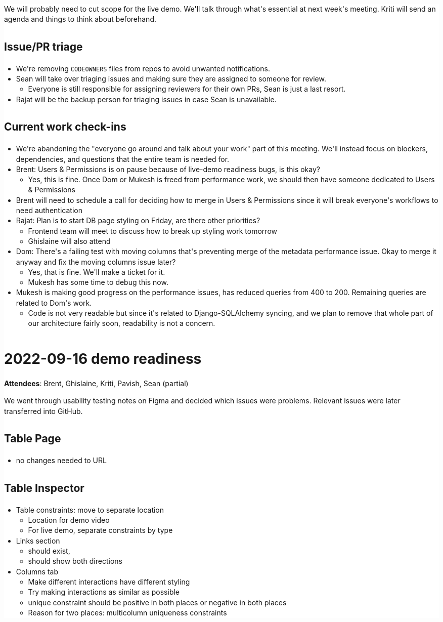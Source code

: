 We will probably need to cut scope for the live demo. We'll talk through what's essential at next week's meeting. Kriti will send an agenda and things to think about beforehand.

## Issue/PR triage
- We're removing `CODEOWNERS` files from repos to avoid unwanted notifications.
- Sean will take over triaging issues and making sure they are assigned to someone for review.
	- Everyone is still responsible for assigning reviewers for their own PRs, Sean is just a last resort.
- Rajat will be the backup person for triaging issues in case Sean is unavailable.

## Current work check-ins
- We're abandoning the "everyone go around and talk about your work" part of this meeting. We'll instead focus on blockers, dependencies, and questions that the entire team is needed for.
- Brent: Users & Permissions is on pause because of live-demo readiness bugs, is this okay?
  - Yes, this is fine. Once Dom or Mukesh is freed from performance work, we should then have someone dedicated to Users & Permissions
- Brent will need to schedule a call for deciding how to merge in Users & Permissions since it will break everyone's workflows to need authentication
- Rajat: Plan is to start DB page styling on Friday, are there other priorities?
  - Frontend team will meet to discuss how to break up styling work tomorrow
  - Ghislaine will also attend
- Dom: There's a failing test with moving columns that's preventing merge of the metadata performance issue. Okay to merge it anyway and fix the moving columns issue later?
  - Yes, that is fine. We'll make a ticket for it.
  - Mukesh has some time to debug this now.
- Mukesh is making good progress on the performance issues, has reduced queries from 400 to 200. Remaining queries are related to Dom's work.
  - Code is not very readable but since it's related to Django-SQLAlchemy syncing, and we plan to remove that whole part of our architecture fairly soon, readability is not a concern.

# 2022-09-16 demo readiness
**Attendees**: Brent, Ghislaine, Kriti, Pavish, Sean (partial)

We went through usability testing notes on Figma and decided which issues were problems. Relevant issues were later transferred into GitHub.

## Table Page
- no changes needed to URL

## Table Inspector
- Table constraints: move to separate location
    - Location for demo video
    - For live demo, separate constraints by type
- Links section
    - should exist,
    - should show both directions
- Columns tab
    - Make different interactions have different styling
    - Try making interactions as similar as possible
    - unique constraint should be positive in both places or negative in both places
    - Reason for two places: multicolumn uniqueness constraints
